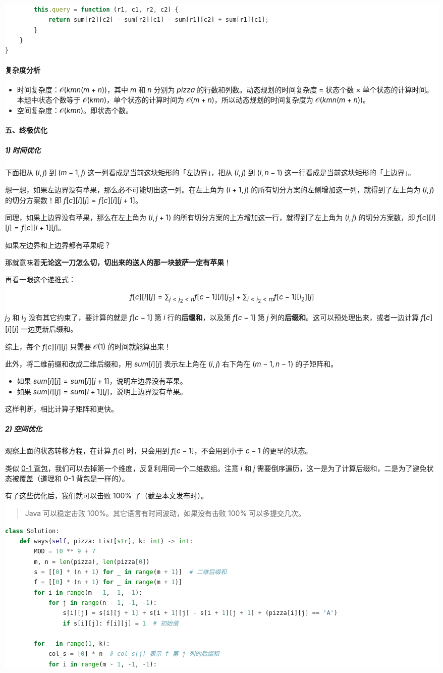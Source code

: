 ```javascript
        this.query = function (r1, c1, r2, c2) {
            return sum[r2][c2] - sum[r2][c1] - sum[r1][c2] + sum[r1][c1];
        }
    }
}
```

#### 复杂度分析

-   时间复杂度：$\mathcal{O}(kmn(m+n))$，其中 $m$ 和 $n$ 分别为 $pizza$ 的行数和列数。动态规划的时间复杂度 $=$ 状态个数 $\times$ 单个状态的计算时间。本题中状态个数等于 $\mathcal{O}(kmn)$，单个状态的计算时间为 $\mathcal{O}(m+n)$，所以动态规划的时间复杂度为 $\mathcal{O}(kmn(m+n))$。
-   空间复杂度：$\mathcal{O}(kmn)$。即状态个数。

#### 五、终极优化

##### 1) 时间优化

下面把从 $(i,j)$ 到 $(m-1,j)$ 这一列看成是当前这块矩形的「左边界」，把从 $(i,j)$ 到 $(i,n-1)$ 这一行看成是当前这块矩形的「上边界」。

想一想，如果左边界没有苹果，那么必不可能切出这一列。在左上角为 $(i+1,j)$ 的所有切分方案的左侧增加这一列，就得到了左上角为 $(i,j)$ 的切分方案数！即 $f[c][i][j] = f[c][i][j+1]$。

同理，如果上边界没有苹果，那么在左上角为 $(i,j+1)$ 的所有切分方案的上方增加这一行，就得到了左上角为 $(i,j)$ 的切分方案数，即 $f[c][i][j] = f[c][i+1][j]$。

如果左边界和上边界都有苹果呢？

那就意味着**无论这一刀怎么切，切出来的送人的那一块披萨一定有苹果**！

再看一眼这个递推式：

$$f[c][i][j] = \sum_{j<j_2<n} f[c-1][i][j_2] + \sum_{i<i_2<m} f[c-1][i_2][j]$$

$j_2$ 和 $i_2$ 没有其它约束了，要计算的就是 $f[c-1]$ 第 $i$ 行的**后缀和**，以及第 $f[c-1]$ 第 $j$ 列的**后缀和**。这可以预处理出来，或者一边计算 $f[c][i][j]$ 一边更新后缀和。

综上，每个 $f[c][i][j]$ 只需要 $\mathcal{O}(1)$ 的时间就能算出来！

此外，将二维前缀和改成二维后缀和，用 $sum[i][j]$ 表示左上角在 $(i,j)$ 右下角在 $(m-1,n-1)$ 的子矩阵和。

-   如果 $sum[i][j] = sum[i][j+1]$，说明左边界没有苹果。
-   如果 $sum[i][j] = sum[i+1][j]$，说明上边界没有苹果。

这样判断，相比计算子矩阵和更快。

##### 2) 空间优化

观察上面的状态转移方程，在计算 $f[c]$ 时，只会用到 $f[c-1]$，不会用到小于 $c-1$ 的更早的状态。

类似 [0-1 背包](https://leetcode.cn/link/?target=https%3A%2F%2F$w$.bilibili.com%2Fvideo%2FBV16Y411v7Y6%2F)，我们可以去掉第一个维度，反复利用同一个二维数组。注意 $i$ 和 $j$ 需要倒序遍历，这一是为了计算后缀和，二是为了避免状态被覆盖（道理和 0-1 背包是一样的）。

有了这些优化后，我们就可以击败 100% 了（截至本文发布时）。

> Java 可以稳定击败 100%。其它语言有时间波动，如果没有击败 100% 可以多提交几次。

```python
class Solution:
    def ways(self, pizza: List[str], k: int) -> int:
        MOD = 10 ** 9 + 7
        m, n = len(pizza), len(pizza[0])
        s = [[0] * (n + 1) for _ in range(m + 1)]  # 二维后缀和
        f = [[0] * (n + 1) for _ in range(m + 1)]
        for i in range(m - 1, -1, -1):
            for j in range(n - 1, -1, -1):
                s[i][j] = s[i][j + 1] + s[i + 1][j] - s[i + 1][j + 1] + (pizza[i][j] == 'A')
                if s[i][j]: f[i][j] = 1  # 初始值

        for _ in range(1, k):
            col_s = [0] * n  # col_s[j] 表示 f 第 j 列的后缀和
            for i in range(m - 1, -1, -1):
```